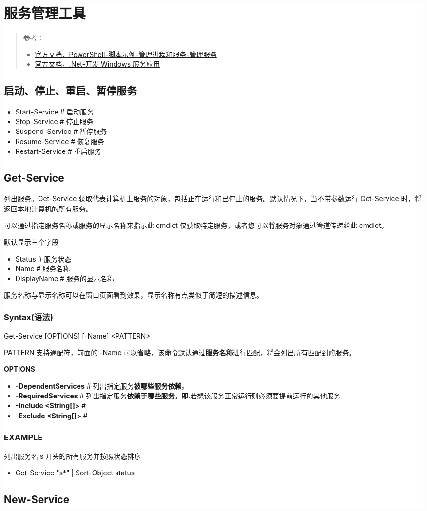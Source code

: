 # 服务管理工具

> 参考：
>
> - [官方文档，PowerShell-脚本示例-管理进程和服务-管理服务](https://learn.microsoft.com/en-us/powershell/scripting/samples/managing-services)
> - [官方文档，.Net-开发 Windows 服务应用](https://learn.microsoft.com/zh-cn/dotnet/framework/windows-services/)

## 启动、停止、重启、暂停服务

- Start-Service # 启动服务
- Stop-Service # 停止服务
- Suspend-Service # 暂停服务
- Resume-Service # 恢复服务
- Restart-Service # 重启服务

## Get-Service

列出服务。Get-Service 获取代表计算机上服务的对象，包括正在运行和已停止的服务。默认情况下，当不带参数运行 Get-Service 时，将返回本地计算机的所有服务。

可以通过指定服务名称或服务的显示名称来指示此 cmdlet 仅获取特定服务，或者您可以将服务对象通过管道传递给此 cmdlet。

默认显示三个字段

- Status # 服务状态
- Name  # 服务名称
- DisplayName  # 服务的显示名称

服务名称与显示名称可以在窗口页面看到效果，显示名称有点类似于简短的描述信息。


### Syntax(语法)

Get-Service \[OPTIONS] [-Name] \<PATTERN>

PATTERN 支持通配符，前面的 -Name 可以省略，该命令默认通过**服务名称**进行匹配，将会列出所有匹配到的服务。

**OPTIONS**

- **-DependentServices** # 列出指定服务**被哪些服务依赖**。
- **-RequiredServices** # 列出指定服务**依赖于哪些服务**。即.若想该服务正常运行则必须要提前运行的其他服务
- **-Include <String[]>** #
- **-Exclude <String[]>** #

### EXAMPLE

列出服务名 s 开头的所有服务并按照状态排序

- Get-Service "s*" | Sort-Object status


## New-Service

